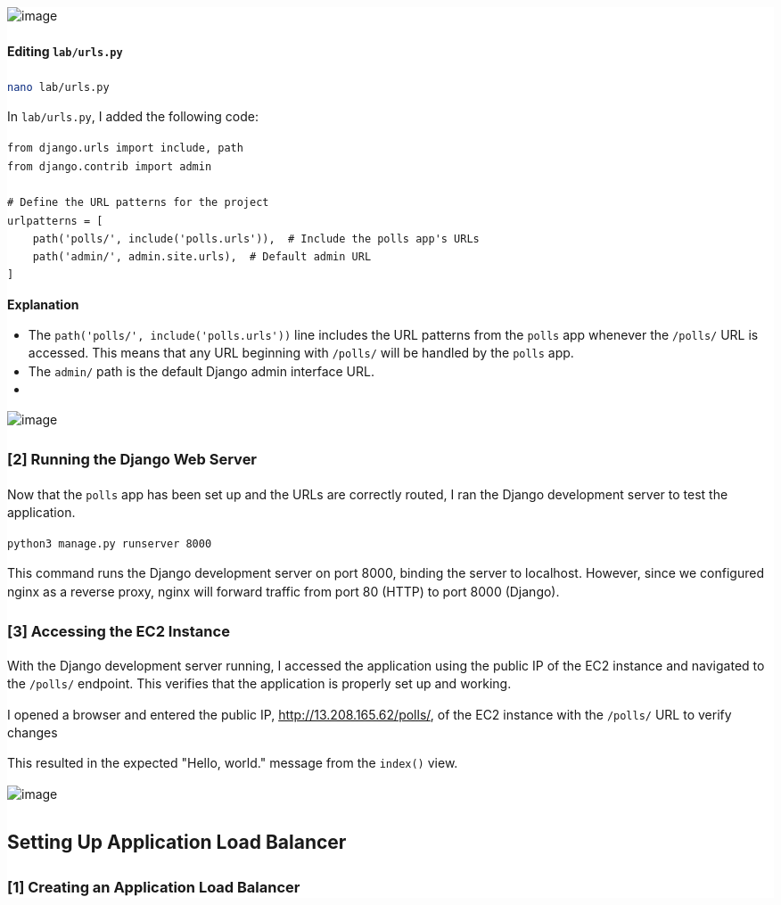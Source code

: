 ![image](https://github.com/user-attachments/assets/24579883-73a3-44e5-a46e-bb1207f0f5b4)


#### Editing `lab/urls.py`
```bash
nano lab/urls.py
```
In `lab/urls.py`, I added the following code:
```
from django.urls import include, path
from django.contrib import admin

# Define the URL patterns for the project
urlpatterns = [
    path('polls/', include('polls.urls')),  # Include the polls app's URLs
    path('admin/', admin.site.urls),  # Default admin URL
]
```
**Explanation**
- The `path('polls/', include('polls.urls'))` line includes the URL patterns from the `polls` app whenever the `/polls/` URL is accessed. This means that any URL beginning with `/polls/` will be handled by the `polls` app.
- The `admin/` path is the default Django admin interface URL.
- 
![image](https://github.com/user-attachments/assets/9cc66874-f293-42cc-9c81-a2f34b4368fd)

### [2] Running the Django Web Server
Now that the `polls` app has been set up and the URLs are correctly routed, I ran the Django development server to test the application.
```
python3 manage.py runserver 8000
```
This command runs the Django development server on port 8000, binding the server to localhost. However, since we configured nginx as a reverse proxy, nginx will forward traffic from port 80 (HTTP) to port 8000 (Django).
### [3] Accessing the EC2 Instance
With the Django development server running, I accessed the application using the public IP of the EC2 instance and navigated to the `/polls/` endpoint. This verifies that the application is properly set up and working.

I opened a browser and entered the public IP, http://13.208.165.62/polls/, of the EC2 instance with the `/polls/` URL to verify changes

This resulted in the expected "Hello, world." message from the `index()` view.

![image](https://github.com/user-attachments/assets/4bedbd35-4f3e-4a3d-a052-4f0bacdbb46e)


## Setting Up Application Load Balancer

### [1] Creating an Application Load Balancer
